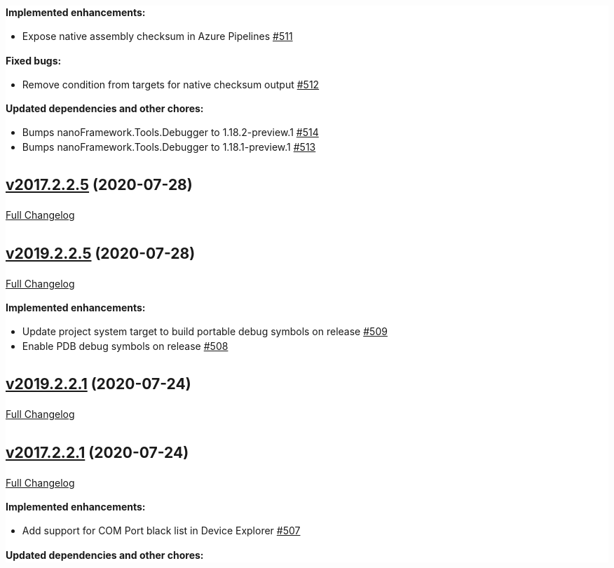 **Implemented enhancements:**

- Expose native assembly checksum in Azure Pipelines [\#511](https://github.com/nanoframework/nf-Visual-Studio-extension/pull/511)

**Fixed bugs:**

- Remove condition from targets for native checksum output [\#512](https://github.com/nanoframework/nf-Visual-Studio-extension/pull/512)

**Updated dependencies and other chores:**

- Bumps nanoFramework.Tools.Debugger to 1.18.2-preview.1 [\#514](https://github.com/nanoframework/nf-Visual-Studio-extension/pull/514)
- Bumps nanoFramework.Tools.Debugger to 1.18.1-preview.1 [\#513](https://github.com/nanoframework/nf-Visual-Studio-extension/pull/513)

## [v2017.2.2.5](https://github.com/nanoframework/nf-Visual-Studio-extension/tree/v2017.2.2.5) (2020-07-28)

[Full Changelog](https://github.com/nanoframework/nf-Visual-Studio-extension/compare/v2019.2.2.5...v2017.2.2.5)

## [v2019.2.2.5](https://github.com/nanoframework/nf-Visual-Studio-extension/tree/v2019.2.2.5) (2020-07-28)

[Full Changelog](https://github.com/nanoframework/nf-Visual-Studio-extension/compare/v2019.2.2.1...v2019.2.2.5)

**Implemented enhancements:**

- Update project system target to build portable debug symbols on release [\#509](https://github.com/nanoframework/nf-Visual-Studio-extension/pull/509)
- Enable PDB debug symbols on release [\#508](https://github.com/nanoframework/nf-Visual-Studio-extension/pull/508)

## [v2019.2.2.1](https://github.com/nanoframework/nf-Visual-Studio-extension/tree/v2019.2.2.1) (2020-07-24)

[Full Changelog](https://github.com/nanoframework/nf-Visual-Studio-extension/compare/v2017.2.2.1...v2019.2.2.1)

## [v2017.2.2.1](https://github.com/nanoframework/nf-Visual-Studio-extension/tree/v2017.2.2.1) (2020-07-24)

[Full Changelog](https://github.com/nanoframework/nf-Visual-Studio-extension/compare/v2019.2.1.1...v2017.2.2.1)

**Implemented enhancements:**

- Add support for COM Port black list in Device Explorer [\#507](https://github.com/nanoframework/nf-Visual-Studio-extension/pull/507)

**Updated dependencies and other chores:**
